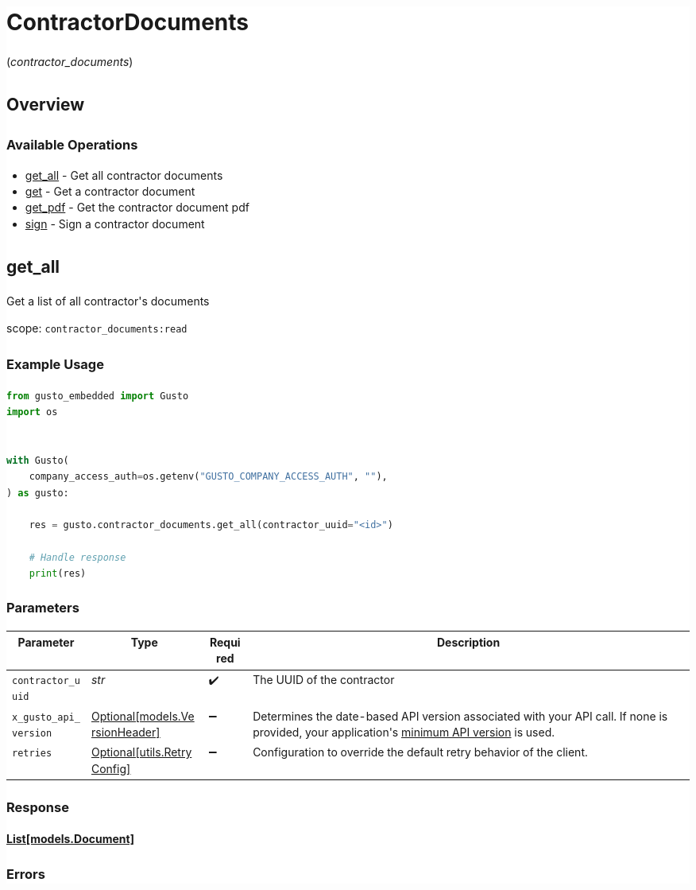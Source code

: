 # ContractorDocuments
(*contractor_documents*)

## Overview

### Available Operations

* [get_all](#get_all) - Get all contractor documents
* [get](#get) - Get a contractor document
* [get_pdf](#get_pdf) - Get the contractor document pdf
* [sign](#sign) - Sign a contractor document

## get_all

Get a list of all contractor's documents

scope: `contractor_documents:read`

### Example Usage

```python
from gusto_embedded import Gusto
import os


with Gusto(
    company_access_auth=os.getenv("GUSTO_COMPANY_ACCESS_AUTH", ""),
) as gusto:

    res = gusto.contractor_documents.get_all(contractor_uuid="<id>")

    # Handle response
    print(res)

```

### Parameters

| Parameter                                                                                                                                                                                                                    | Type                                                                                                                                                                                                                         | Required                                                                                                                                                                                                                     | Description                                                                                                                                                                                                                  |
| ---------------------------------------------------------------------------------------------------------------------------------------------------------------------------------------------------------------------------- | ---------------------------------------------------------------------------------------------------------------------------------------------------------------------------------------------------------------------------- | ---------------------------------------------------------------------------------------------------------------------------------------------------------------------------------------------------------------------------- | ---------------------------------------------------------------------------------------------------------------------------------------------------------------------------------------------------------------------------- |
| `contractor_uuid`                                                                                                                                                                                                            | *str*                                                                                                                                                                                                                        | :heavy_check_mark:                                                                                                                                                                                                           | The UUID of the contractor                                                                                                                                                                                                   |
| `x_gusto_api_version`                                                                                                                                                                                                        | [Optional[models.VersionHeader]](../../models/versionheader.md)                                                                                                                                                              | :heavy_minus_sign:                                                                                                                                                                                                           | Determines the date-based API version associated with your API call. If none is provided, your application's [minimum API version](https://docs.gusto.com/embedded-payroll/docs/api-versioning#minimum-api-version) is used. |
| `retries`                                                                                                                                                                                                                    | [Optional[utils.RetryConfig]](../../models/utils/retryconfig.md)                                                                                                                                                             | :heavy_minus_sign:                                                                                                                                                                                                           | Configuration to override the default retry behavior of the client.                                                                                                                                                          |

### Response

**[List[models.Document]](../../models/.md)**

### Errors
